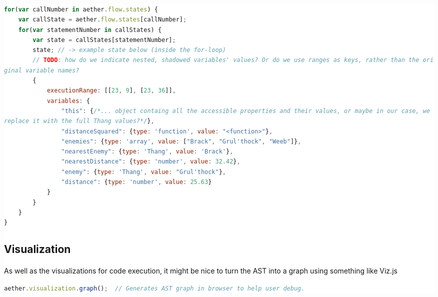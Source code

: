 ```javascript
for(var callNumber in aether.flow.states) {
    var callState = aether.flow.states[callNumber];
    for(var statementNumber in callStates) {
        var state = callStates[statementNumber];
        state; // -> example state below (inside the for-loop)
        // TODO: how do we indicate nested, shadowed variables' values? Or do we use ranges as keys, rather than the original variable names?
        {
            executionRange: [[23, 9], [23, 36]],
            variables: {
                "this": {/*... object containg all the accessible properties and their values, or maybe in our case, we replace it with the full Thang values?*/},
                "distanceSquared": {type: 'function', value: "<function>"},
                "enemies": {type: 'array', value: ["Brack", "Grul'thock", "Weeb"]},
                "nearestEnemy": {type: 'Thang', value: 'Brack'},
                "nearestDistance": {type: 'number', value: 32.42},
                "enemy": {type: 'Thang', value: "Grul'thock"},
                "distance": {type: 'number', value: 25.63}
            }
        }
    }
}


```
## Visualization
As well as the visualizations for code execution, it might be nice to turn the AST into a graph using something like Viz.js
```javascript
aether.visualization.graph();  // Generates AST graph in browser to help user debug.
```
